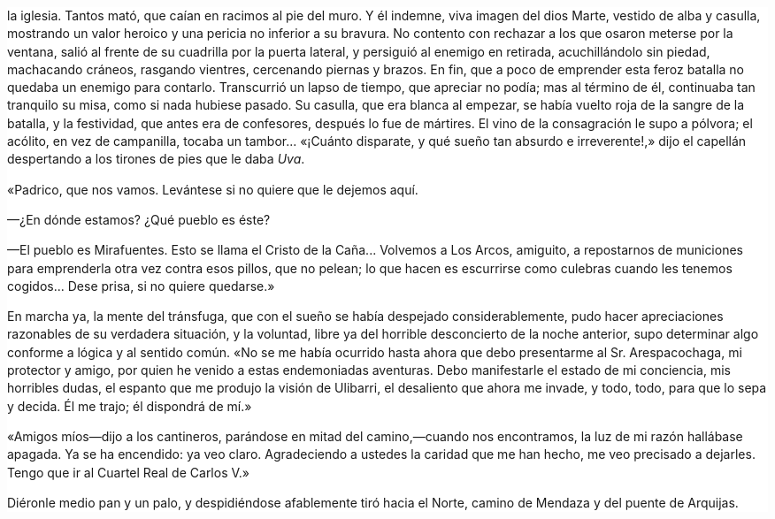 la iglesia. Tantos mató, que caían en racimos al pie del muro. Y él indemne,
viva imagen del dios Marte, vestido de alba y casulla, mostrando un valor
heroico y una pericia no inferior a su bravura. No contento con rechazar a los
que osaron meterse por la ventana, salió al frente de su cuadrilla por la
puerta lateral, y persiguió al enemigo en retirada, acuchillándolo sin piedad,
machacando cráneos, rasgando vientres, cercenando piernas y brazos. En fin, que
a poco de emprender esta feroz batalla no quedaba un enemigo para contarlo.
Transcurrió un lapso de tiempo, que apreciar no podía; mas al término de él,
continuaba tan tranquilo su misa, como si nada hubiese pasado. Su casulla, que
era blanca al empezar, se había vuelto roja de la sangre de la batalla, y la
festividad, que antes era de confesores, después lo fue de mártires. El vino de
la consagración le supo a pólvora; el acólito, en vez de campanilla, tocaba un
tambor... «¡Cuánto disparate, y qué sueño tan absurdo e irreverente!,» dijo el
capellán despertando a los tirones de pies que le daba *Uva*.

«Padrico, que nos vamos. Levántese si no quiere que le dejemos aquí.

—¿En dónde estamos? ¿Qué pueblo es éste?

—El pueblo es Mirafuentes. Esto se llama el Cristo de la Caña... Volvemos a Los
Arcos, amiguito, a repostarnos de municiones para emprenderla otra vez contra
esos pillos, que no pelean; lo que hacen es escurrirse como culebras cuando les
tenemos cogidos... Dese prisa, si no quiere quedarse.»

En marcha ya, la mente del tránsfuga, que con el sueño se había despejado
considerablemente, pudo hacer apreciaciones razonables de su verdadera
situación, y la voluntad, libre ya del horrible desconcierto de la noche
anterior, supo determinar algo conforme a lógica y al sentido común. «No se me
había ocurrido hasta ahora que debo presentarme al Sr. Arespacochaga, mi
protector y amigo, por quien he venido a estas endemoniadas aventuras. Debo
manifestarle el estado de mi conciencia, mis horribles dudas, el espanto que me
produjo la visión de Ulibarri, el desaliento que ahora me invade, y todo, todo,
para que lo sepa y decida. Él me trajo; él dispondrá de mí.»

«Amigos míos—dijo a los cantineros, parándose en mitad del camino,—cuando nos
encontramos, la luz de mi razón hallábase apagada. Ya se ha encendido: ya veo
claro. Agradeciendo a ustedes la caridad que me han hecho, me veo precisado
a dejarles. Tengo que ir al Cuartel Real de Carlos V.»

Diéronle medio pan y un palo, y despidiéndose afablemente tiró hacia el Norte,
camino de Mendaza y del puente de Arquijas.
